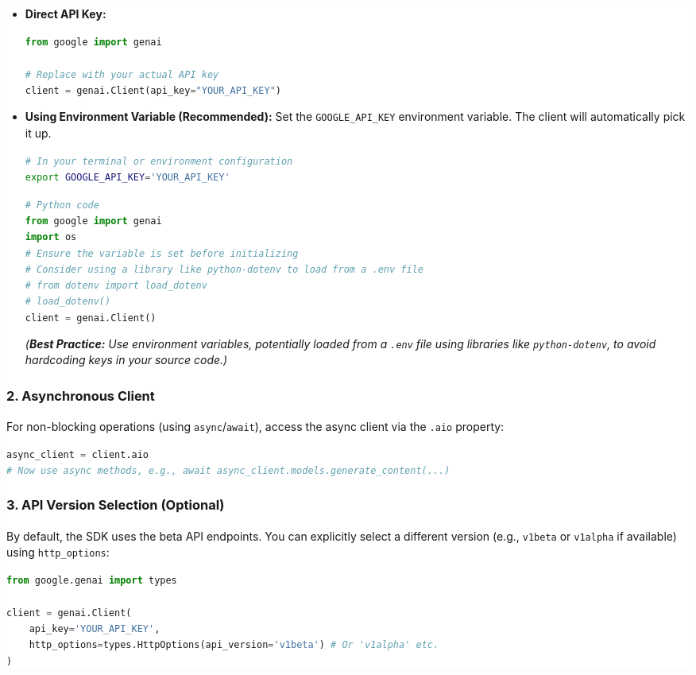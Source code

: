 *   **Direct API Key:**
    ```python
    from google import genai

    # Replace with your actual API key
    client = genai.Client(api_key="YOUR_API_KEY")
    ```
*   **Using Environment Variable (Recommended):** Set the `GOOGLE_API_KEY` environment variable. The client will automatically pick it up.
    ```bash
    # In your terminal or environment configuration
    export GOOGLE_API_KEY='YOUR_API_KEY'
    ```
    ```python
    # Python code
    from google import genai
    import os
    # Ensure the variable is set before initializing
    # Consider using a library like python-dotenv to load from a .env file
    # from dotenv import load_dotenv
    # load_dotenv()
    client = genai.Client()
    ```
    *(**Best Practice:** Use environment variables, potentially loaded from a `.env` file using libraries like `python-dotenv`, to avoid hardcoding keys in your source code.)*

### 2. Asynchronous Client

For non-blocking operations (using `async`/`await`), access the async client via the `.aio` property:
```python
async_client = client.aio
# Now use async methods, e.g., await async_client.models.generate_content(...)
```

### 3. API Version Selection (Optional)

By default, the SDK uses the beta API endpoints. You can explicitly select a different version (e.g., `v1beta` or `v1alpha` if available) using `http_options`:
```python
from google.genai import types

client = genai.Client(
    api_key='YOUR_API_KEY',
    http_options=types.HttpOptions(api_version='v1beta') # Or 'v1alpha' etc.
)
```
